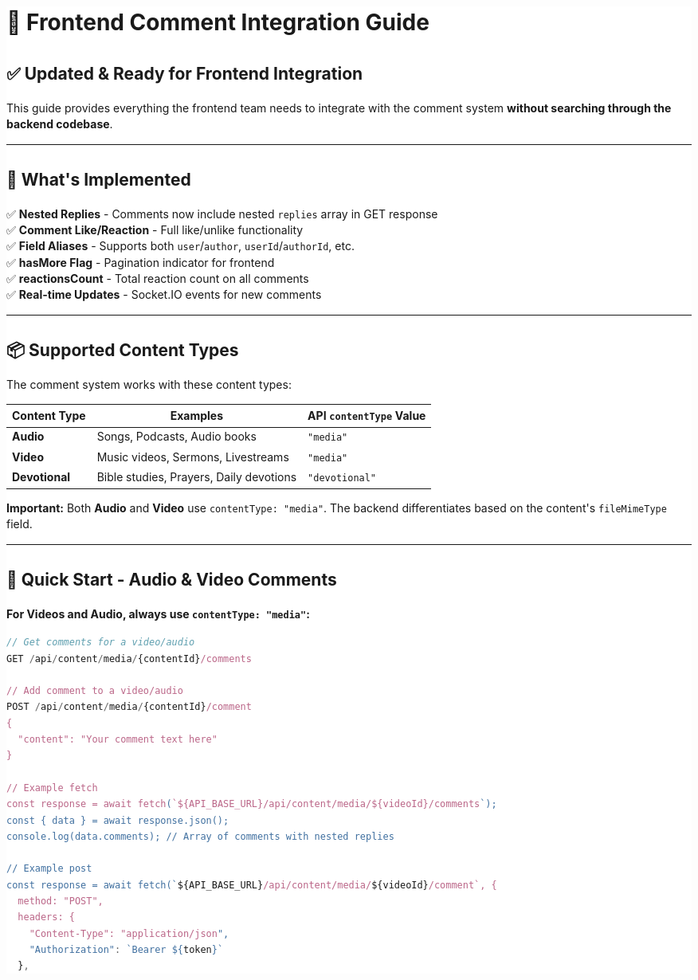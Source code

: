 # 📱 Frontend Comment Integration Guide

## ✅ **Updated & Ready for Frontend Integration**

This guide provides everything the frontend team needs to integrate with the comment system **without searching through the backend codebase**.

---

## 🎯 **What's Implemented**

✅ **Nested Replies** - Comments now include nested `replies` array in GET response  
✅ **Comment Like/Reaction** - Full like/unlike functionality  
✅ **Field Aliases** - Supports both `user`/`author`, `userId`/`authorId`, etc.  
✅ **hasMore Flag** - Pagination indicator for frontend  
✅ **reactionsCount** - Total reaction count on all comments  
✅ **Real-time Updates** - Socket.IO events for new comments

---

## 📦 **Supported Content Types**

The comment system works with these content types:

| Content Type   | Examples                                | API `contentType` Value |
| -------------- | --------------------------------------- | ----------------------- |
| **Audio**      | Songs, Podcasts, Audio books            | `"media"`               |
| **Video**      | Music videos, Sermons, Livestreams      | `"media"`               |
| **Devotional** | Bible studies, Prayers, Daily devotions | `"devotional"`          |

**Important:** Both **Audio** and **Video** use `contentType: "media"`. The backend differentiates based on the content's `fileMimeType` field.

---

## 🚀 **Quick Start - Audio & Video Comments**

**For Videos and Audio, always use `contentType: "media"`:**

```typescript
// Get comments for a video/audio
GET /api/content/media/{contentId}/comments

// Add comment to a video/audio
POST /api/content/media/{contentId}/comment
{
  "content": "Your comment text here"
}

// Example fetch
const response = await fetch(`${API_BASE_URL}/api/content/media/${videoId}/comments`);
const { data } = await response.json();
console.log(data.comments); // Array of comments with nested replies

// Example post
const response = await fetch(`${API_BASE_URL}/api/content/media/${videoId}/comment`, {
  method: "POST",
  headers: {
    "Content-Type": "application/json",
    "Authorization": `Bearer ${token}`
  },
```